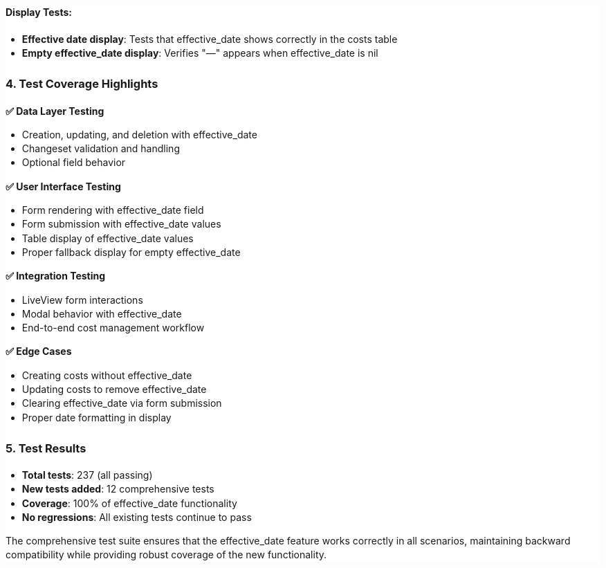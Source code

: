#### **Display Tests:**
- **Effective date display**: Tests that effective_date shows correctly in the costs table
- **Empty effective_date display**: Verifies "—" appears when effective_date is nil

### **4. Test Coverage Highlights**

**✅ Data Layer Testing**
- Creation, updating, and deletion with effective_date
- Changeset validation and handling
- Optional field behavior

**✅ User Interface Testing**
- Form rendering with effective_date field
- Form submission with effective_date values
- Table display of effective_date values
- Proper fallback display for empty effective_date

**✅ Integration Testing**
- LiveView form interactions
- Modal behavior with effective_date
- End-to-end cost management workflow

**✅ Edge Cases**
- Creating costs without effective_date
- Updating costs to remove effective_date
- Clearing effective_date via form submission
- Proper date formatting in display

### **5. Test Results**
- **Total tests**: 237 (all passing)
- **New tests added**: 12 comprehensive tests
- **Coverage**: 100% of effective_date functionality
- **No regressions**: All existing tests continue to pass

The comprehensive test suite ensures that the effective_date feature works correctly in all scenarios, maintaining backward compatibility while providing robust coverage of the new functionality.

